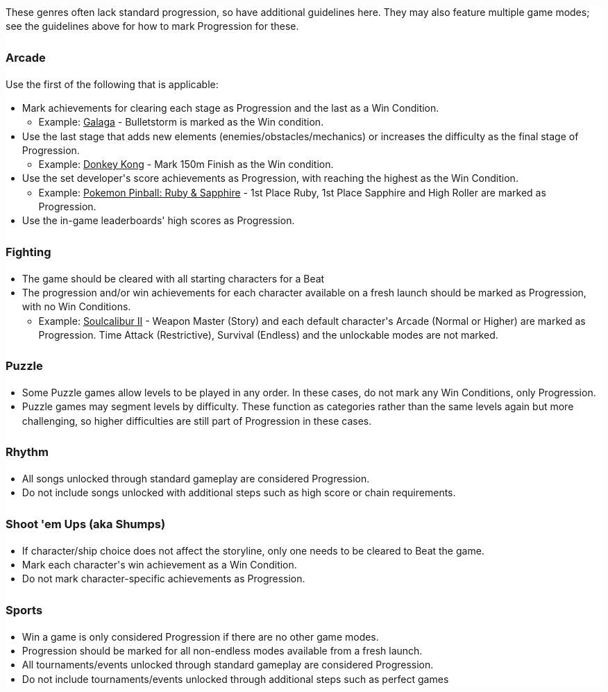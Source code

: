 These genres often lack standard progression, so have additional guidelines here. They may also feature multiple game modes; see the guidelines above for how to mark Progression for these.

### Arcade

Use the first of the following that is applicable:

- Mark achievements for clearing each stage as Progression and the last as a Win Condition.
  - Example: [Galaga](https://retroachievements.org/game/12138) - Bulletstorm is marked as the Win condition.
- Use the last stage that adds new elements (enemies/obstacles/mechanics) or increases the difficulty as the final stage of Progression.
  - Example: [Donkey Kong](https://retroachievements.org/game/11943) - Mark 150m Finish as the Win condition.
- Use the set developer's score achievements as Progression, with reaching the highest as the Win Condition.
  - Example: [Pokemon Pinball: Ruby & Sapphire](https://retroachievements.org/game/789) - 1st Place Ruby, 1st Place Sapphire and High Roller are marked as Progression.
- Use the in-game leaderboards' high scores as Progression.

### Fighting

- The game should be cleared with all starting characters for a Beat
- The progression and/or win achievements for each character available on a fresh launch should be marked as Progression, with no Win Conditions.
  - Example: [Soulcalibur II](https://retroachievements.org/game/2982) - Weapon Master (Story) and each default character's Arcade (Normal or Higher) are marked as Progression. Time Attack (Restrictive), Survival (Endless) and the unlockable modes are not marked.

### Puzzle

- Some Puzzle games allow levels to be played in any order. In these cases, do not mark any Win Conditions, only Progression.
- Puzzle games may segment levels by difficulty. These function as categories rather than the same levels again but more challenging, so higher difficulties are still part of Progression in these cases.

### Rhythm

- All songs unlocked through standard gameplay are considered Progression.
- Do not include songs unlocked with additional steps such as high score or chain requirements.

### Shoot 'em Ups (aka Shumps)

- If character/ship choice does not affect the storyline, only one needs to be cleared to Beat the game.
- Mark each character's win achievement as a Win Condition.
- Do not mark character-specific achievements as Progression.

### Sports

- Win a game is only considered Progression if there are no other game modes.
- Progression should be marked for all non-endless modes available from a fresh launch.
- All tournaments/events unlocked through standard gameplay are considered Progression.
- Do not include tournaments/events unlocked through additional steps such as perfect games

